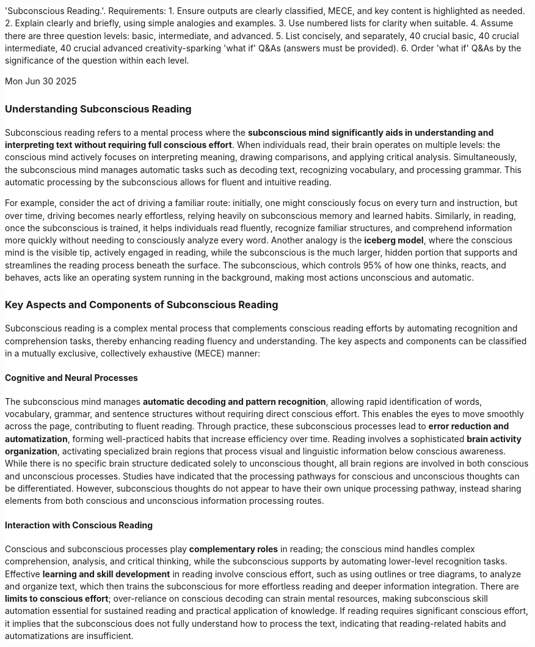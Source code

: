 'Subconscious Reading.'. Requirements: 1. Ensure outputs are clearly classified, MECE, and key content is highlighted as needed. 2. Explain clearly and briefly, using simple analogies and examples. 3. Use numbered lists for clarity when suitable. 4. Assume there are three question levels: basic, intermediate, and advanced. 5. List concisely, and separately, 40 crucial basic, 40 crucial intermediate, 40 crucial advanced creativity-sparking 'what if' Q&As (answers must be provided). 6. Order 'what if' Q&As by the significance of the question within each level.

Mon Jun 30 2025

### Understanding Subconscious Reading

Subconscious reading refers to a mental process where the **subconscious mind significantly aids in understanding and interpreting text without requiring full conscious effort**. When individuals read, their brain operates on multiple levels: the conscious mind actively focuses on interpreting meaning, drawing comparisons, and applying critical analysis. Simultaneously, the subconscious mind manages automatic tasks such as decoding text, recognizing vocabulary, and processing grammar. This automatic processing by the subconscious allows for fluent and intuitive reading.

For example, consider the act of driving a familiar route: initially, one might consciously focus on every turn and instruction, but over time, driving becomes nearly effortless, relying heavily on subconscious memory and learned habits. Similarly, in reading, once the subconscious is trained, it helps individuals read fluently, recognize familiar structures, and comprehend information more quickly without needing to consciously analyze every word. Another analogy is the **iceberg model**, where the conscious mind is the visible tip, actively engaged in reading, while the subconscious is the much larger, hidden portion that supports and streamlines the reading process beneath the surface. The subconscious, which controls 95% of how one thinks, reacts, and behaves, acts like an operating system running in the background, making most actions unconscious and automatic.

### Key Aspects and Components of Subconscious Reading

Subconscious reading is a complex mental process that complements conscious reading efforts by automating recognition and comprehension tasks, thereby enhancing reading fluency and understanding. The key aspects and components can be classified in a mutually exclusive, collectively exhaustive (MECE) manner:

#### Cognitive and Neural Processes

The subconscious mind manages **automatic decoding and pattern recognition**, allowing rapid identification of words, vocabulary, grammar, and sentence structures without requiring direct conscious effort. This enables the eyes to move smoothly across the page, contributing to fluent reading. Through practice, these subconscious processes lead to **error reduction and automatization**, forming well-practiced habits that increase efficiency over time. Reading involves a sophisticated **brain activity organization**, activating specialized brain regions that process visual and linguistic information below conscious awareness. While there is no specific brain structure dedicated solely to unconscious thought, all brain regions are involved in both conscious and unconscious processes. Studies have indicated that the processing pathways for conscious and unconscious thoughts can be differentiated. However, subconscious thoughts do not appear to have their own unique processing pathway, instead sharing elements from both conscious and unconscious information processing routes.

#### Interaction with Conscious Reading

Conscious and subconscious processes play **complementary roles** in reading; the conscious mind handles complex comprehension, analysis, and critical thinking, while the subconscious supports by automating lower-level recognition tasks. Effective **learning and skill development** in reading involve conscious effort, such as using outlines or tree diagrams, to analyze and organize text, which then trains the subconscious for more effortless reading and deeper information integration. There are **limits to conscious effort**; over-reliance on conscious decoding can strain mental resources, making subconscious skill automation essential for sustained reading and practical application of knowledge. If reading requires significant conscious effort, it implies that the subconscious does not fully understand how to process the text, indicating that reading-related habits and automatizations are insufficient.
